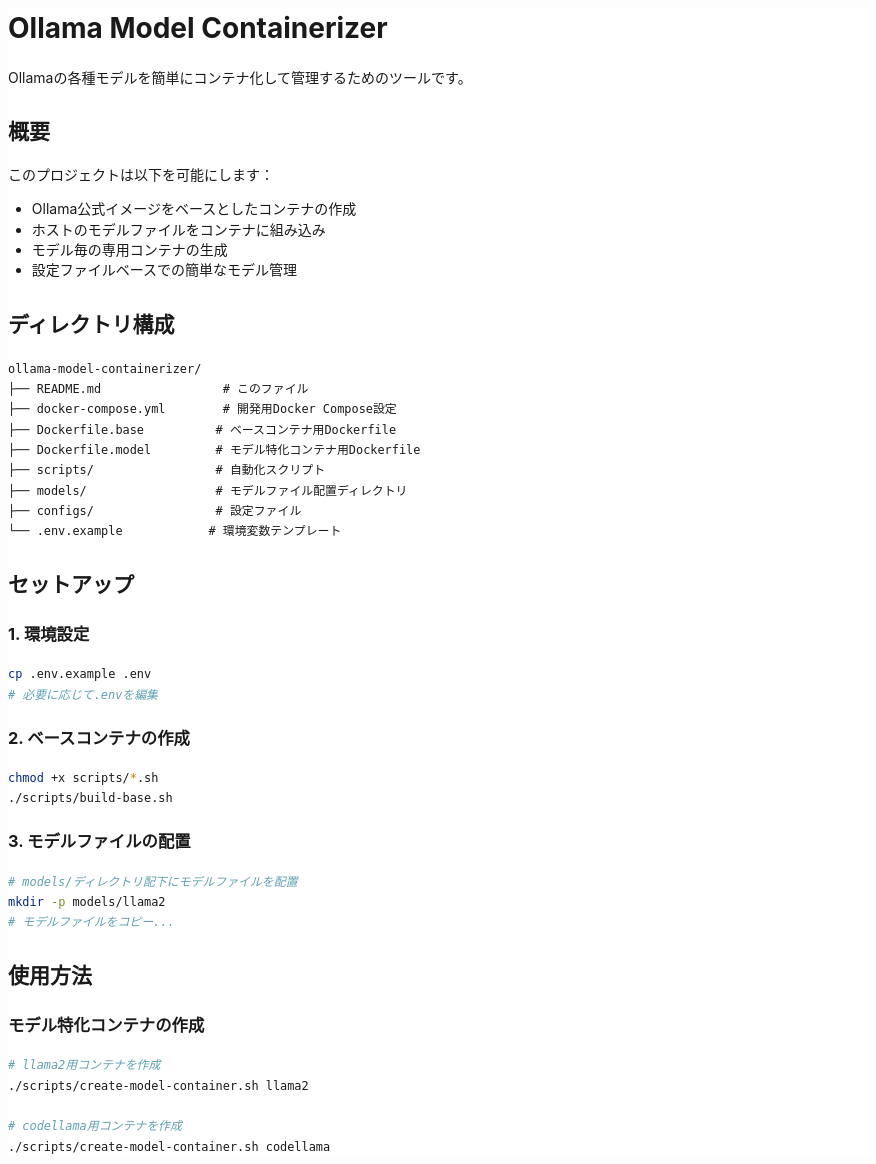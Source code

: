 # Ollama Model Containerizer

Ollamaの各種モデルを簡単にコンテナ化して管理するためのツールです。

## 概要

このプロジェクトは以下を可能にします：
- Ollama公式イメージをベースとしたコンテナの作成
- ホストのモデルファイルをコンテナに組み込み
- モデル毎の専用コンテナの生成
- 設定ファイルベースでの簡単なモデル管理

## ディレクトリ構成

```
ollama-model-containerizer/
├── README.md                 # このファイル
├── docker-compose.yml        # 開発用Docker Compose設定
├── Dockerfile.base          # ベースコンテナ用Dockerfile
├── Dockerfile.model         # モデル特化コンテナ用Dockerfile
├── scripts/                 # 自動化スクリプト
├── models/                  # モデルファイル配置ディレクトリ
├── configs/                 # 設定ファイル
└── .env.example            # 環境変数テンプレート
```

## セットアップ

### 1. 環境設定
```bash
cp .env.example .env
# 必要に応じて.envを編集
```

### 2. ベースコンテナの作成
```bash
chmod +x scripts/*.sh
./scripts/build-base.sh
```

### 3. モデルファイルの配置
```bash
# models/ディレクトリ配下にモデルファイルを配置
mkdir -p models/llama2
# モデルファイルをコピー...
```

## 使用方法

### モデル特化コンテナの作成
```bash
# llama2用コンテナを作成
./scripts/create-model-container.sh llama2

# codellama用コンテナを作成
./scripts/create-model-container.sh codellama
```
